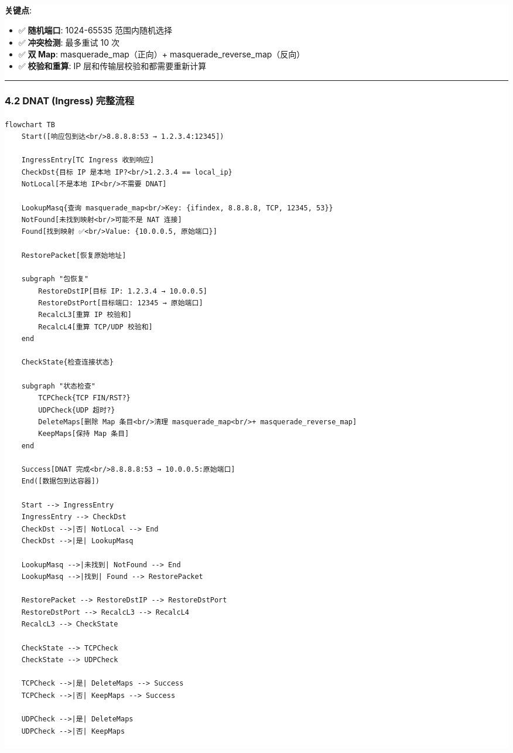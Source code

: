**关键点**:
- ✅ **随机端口**: 1024-65535 范围内随机选择
- ✅ **冲突检测**: 最多重试 10 次
- ✅ **双 Map**: masquerade_map（正向）+ masquerade_reverse_map（反向）
- ✅ **校验和重算**: IP 层和传输层校验和都需要重新计算

---

### 4.2 DNAT (Ingress) 完整流程

```mermaid
flowchart TB
    Start([响应包到达<br/>8.8.8.8:53 → 1.2.3.4:12345])
    
    IngressEntry[TC Ingress 收到响应]
    CheckDst{目标 IP 是本地 IP?<br/>1.2.3.4 == local_ip}
    NotLocal[不是本地 IP<br/>不需要 DNAT]
    
    LookupMasq{查询 masquerade_map<br/>Key: {ifindex, 8.8.8.8, TCP, 12345, 53}}
    NotFound[未找到映射<br/>可能不是 NAT 连接]
    Found[找到映射 ✅<br/>Value: {10.0.0.5, 原始端口}]
    
    RestorePacket[恢复原始地址]
    
    subgraph "包恢复"
        RestoreDstIP[目标 IP: 1.2.3.4 → 10.0.0.5]
        RestoreDstPort[目标端口: 12345 → 原始端口]
        RecalcL3[重算 IP 校验和]
        RecalcL4[重算 TCP/UDP 校验和]
    end
    
    CheckState{检查连接状态}
    
    subgraph "状态检查"
        TCPCheck{TCP FIN/RST?}
        UDPCheck{UDP 超时?}
        DeleteMaps[删除 Map 条目<br/>清理 masquerade_map<br/>+ masquerade_reverse_map]
        KeepMaps[保持 Map 条目]
    end
    
    Success[DNAT 完成<br/>8.8.8.8:53 → 10.0.0.5:原始端口]
    End([数据包到达容器])

    Start --> IngressEntry
    IngressEntry --> CheckDst
    CheckDst -->|否| NotLocal --> End
    CheckDst -->|是| LookupMasq
    
    LookupMasq -->|未找到| NotFound --> End
    LookupMasq -->|找到| Found --> RestorePacket
    
    RestorePacket --> RestoreDstIP --> RestoreDstPort
    RestoreDstPort --> RecalcL3 --> RecalcL4
    RecalcL3 --> CheckState
    
    CheckState --> TCPCheck
    CheckState --> UDPCheck
    
    TCPCheck -->|是| DeleteMaps --> Success
    TCPCheck -->|否| KeepMaps --> Success
    
    UDPCheck -->|是| DeleteMaps
    UDPCheck -->|否| KeepMaps
    
```